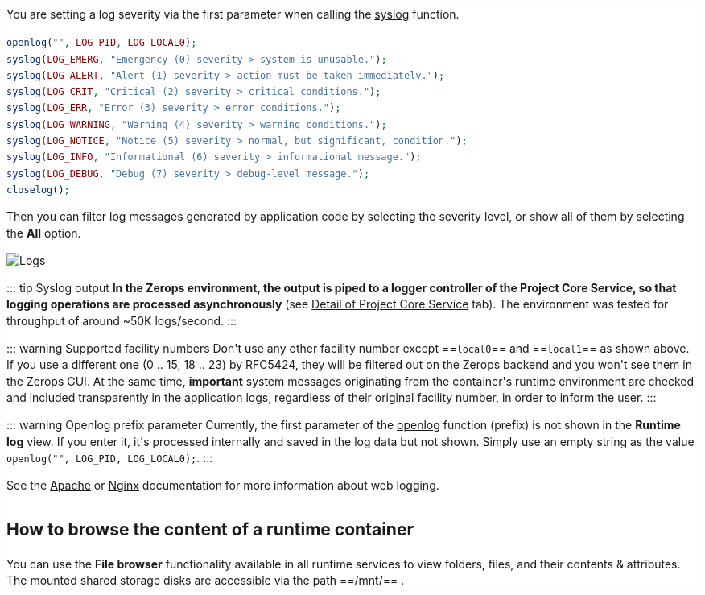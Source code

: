 You are setting a log severity via the first parameter when calling the [syslog](https://www.php.net/manual/en/function.syslog.php) function.

```php
openlog("", LOG_PID, LOG_LOCAL0);
syslog(LOG_EMERG, "Emergency (0) severity > system is unusable.");
syslog(LOG_ALERT, "Alert (1) severity > action must be taken immediately.");
syslog(LOG_CRIT, "Critical (2) severity > critical conditions.");
syslog(LOG_ERR, "Error (3) severity > error conditions.");
syslog(LOG_WARNING, "Warning (4) severity > warning conditions.");
syslog(LOG_NOTICE, "Notice (5) severity > normal, but significant, condition.");
syslog(LOG_INFO, "Informational (6) severity > informational message.");
syslog(LOG_DEBUG, "Debug (7) severity > debug-level message.");
closelog();
```

Then you can filter log messages generated by application code by selecting the severity level, or show all of them by selecting the **All** option.

![Logs](./images/Application-Logs-PHP.png "Application logs")


::: tip Syslog output
**In the Zerops environment, the output is piped to a logger controller of the Project Core Service, so that logging operations are processed asynchronously** (see [Detail of Project Core Service](/documentation/overview/how-zerops-works-inside/typical-schemas-of-zerops-projects.html) tab). The environment was tested for throughput of around ~50K logs/second.
:::



::: warning Supported facility numbers
Don't use any other facility number except ==`local0`== and ==`local1`== as shown above. If you use a different one (0 .. 15, 18 .. 23) by [RFC5424](https://datatracker.ietf.org/doc/html/rfc5424#section-6.2.1), they will be filtered out on the Zerops backend and you won't see them in the Zerops GUI. At the same time, **important** system messages originating from the container's runtime environment are checked and included transparently in the application logs, regardless of their original facility number, in order to inform the user.
:::



::: warning Openlog prefix parameter
Currently, the first parameter of the [openlog](https://www.php.net/manual/en/function.openlog.php) function (prefix) is not shown in the **Runtime log** view. If you enter it, it's processed internally and saved in the log data but not shown. Simply use an empty string as the value `openlog("", LOG_PID, LOG_LOCAL0);`.
:::


See the [Apache](https://httpd.apache.org/docs/2.4/logs.html) or [Nginx](https://docs.nginx.com/nginx/admin-guide/monitoring/logging) documentation for more information about web logging.

## How to browse the content of a runtime container

You can use the **File browser** functionality available in all runtime services to view folders, files, and their contents & attributes. The mounted shared storage disks are accessible via the path ==/mnt/== .

